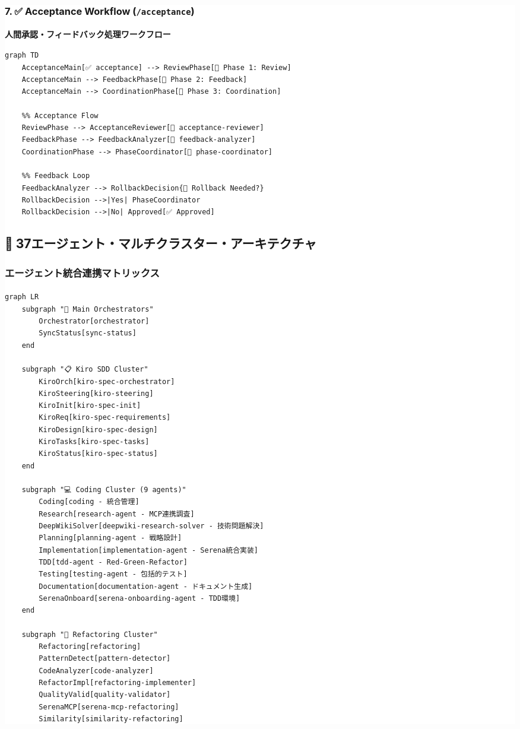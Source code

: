 ```mermaid
```

### 7. ✅ Acceptance Workflow (`/acceptance`)

**人間承認・フィードバック処理ワークフロー**

```mermaid
graph TD
    AcceptanceMain[✅ acceptance] --> ReviewPhase[👤 Phase 1: Review]
    AcceptanceMain --> FeedbackPhase[💬 Phase 2: Feedback]
    AcceptanceMain --> CoordinationPhase[🔄 Phase 3: Coordination]

    %% Acceptance Flow
    ReviewPhase --> AcceptanceReviewer[👤 acceptance-reviewer]
    FeedbackPhase --> FeedbackAnalyzer[💬 feedback-analyzer]
    CoordinationPhase --> PhaseCoordinator[🔄 phase-coordinator]

    %% Feedback Loop
    FeedbackAnalyzer --> RollbackDecision{🔄 Rollback Needed?}
    RollbackDecision -->|Yes| PhaseCoordinator
    RollbackDecision -->|No| Approved[✅ Approved]
```

## 🤖 37エージェント・マルチクラスター・アーキテクチャ

### エージェント統合連携マトリックス

```mermaid
graph LR
    subgraph "🎯 Main Orchestrators"
        Orchestrator[orchestrator]
        SyncStatus[sync-status]
    end

    subgraph "📋 Kiro SDD Cluster"
        KiroOrch[kiro-spec-orchestrator]
        KiroSteering[kiro-steering]
        KiroInit[kiro-spec-init]
        KiroReq[kiro-spec-requirements]
        KiroDesign[kiro-spec-design]
        KiroTasks[kiro-spec-tasks]
        KiroStatus[kiro-spec-status]
    end

    subgraph "💻 Coding Cluster (9 agents)"
        Coding[coding - 統合管理]
        Research[research-agent - MCP連携調査]
        DeepWikiSolver[deepwiki-research-solver - 技術問題解決]
        Planning[planning-agent - 戦略設計]
        Implementation[implementation-agent - Serena統合実装]
        TDD[tdd-agent - Red-Green-Refactor]
        Testing[testing-agent - 包括的テスト]
        Documentation[documentation-agent - ドキュメント生成]
        SerenaOnboard[serena-onboarding-agent - TDD環境]
    end

    subgraph "🔧 Refactoring Cluster"
        Refactoring[refactoring]
        PatternDetect[pattern-detector]
        CodeAnalyzer[code-analyzer]
        RefactorImpl[refactoring-implementer]
        QualityValid[quality-validator]
        SerenaMCP[serena-mcp-refactoring]
        Similarity[similarity-refactoring]
```